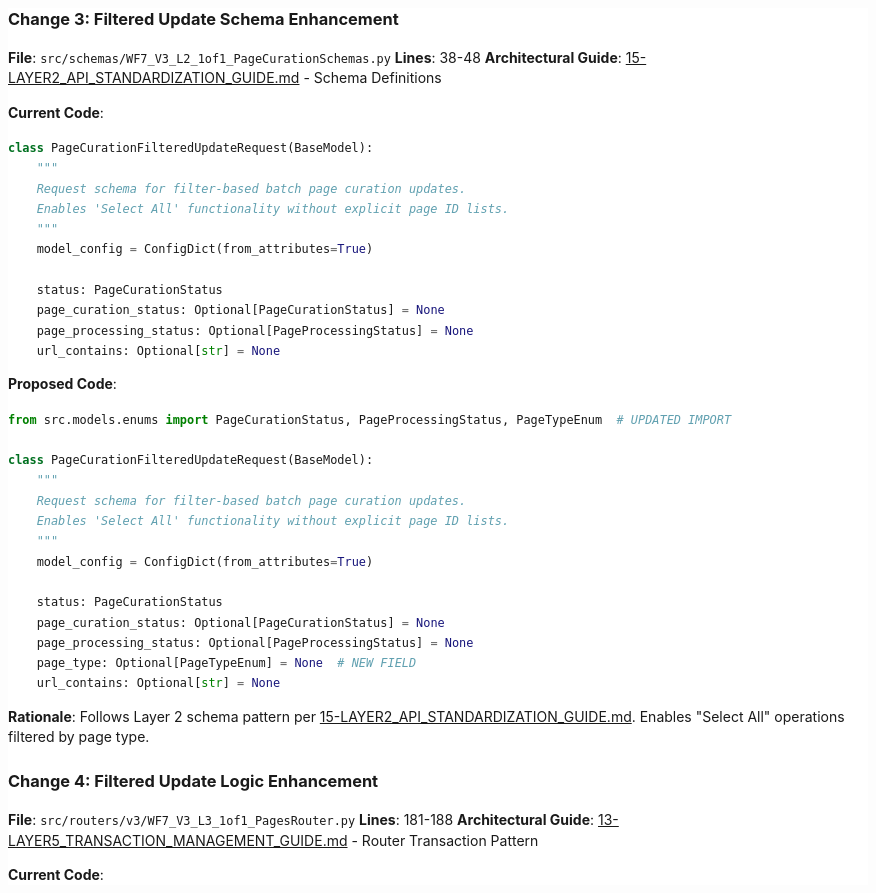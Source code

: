 ### Change 3: Filtered Update Schema Enhancement

**File**: `src/schemas/WF7_V3_L2_1of1_PageCurationSchemas.py`
**Lines**: 38-48
**Architectural Guide**: [15-LAYER2_API_STANDARDIZATION_GUIDE.md](Docs/Docs_1_AI_GUIDES/15-LAYER2_API_STANDARDIZATION_GUIDE.md) - Schema Definitions

**Current Code**:

```python
class PageCurationFilteredUpdateRequest(BaseModel):
    """
    Request schema for filter-based batch page curation updates.
    Enables 'Select All' functionality without explicit page ID lists.
    """
    model_config = ConfigDict(from_attributes=True)

    status: PageCurationStatus
    page_curation_status: Optional[PageCurationStatus] = None
    page_processing_status: Optional[PageProcessingStatus] = None
    url_contains: Optional[str] = None
```

**Proposed Code**:

```python
from src.models.enums import PageCurationStatus, PageProcessingStatus, PageTypeEnum  # UPDATED IMPORT

class PageCurationFilteredUpdateRequest(BaseModel):
    """
    Request schema for filter-based batch page curation updates.
    Enables 'Select All' functionality without explicit page ID lists.
    """
    model_config = ConfigDict(from_attributes=True)

    status: PageCurationStatus
    page_curation_status: Optional[PageCurationStatus] = None
    page_processing_status: Optional[PageProcessingStatus] = None
    page_type: Optional[PageTypeEnum] = None  # NEW FIELD
    url_contains: Optional[str] = None
```

**Rationale**: Follows Layer 2 schema pattern per [15-LAYER2_API_STANDARDIZATION_GUIDE.md](Docs/Docs_1_AI_GUIDES/15-LAYER2_API_STANDARDIZATION_GUIDE.md). Enables "Select All" operations filtered by page type.

### Change 4: Filtered Update Logic Enhancement

**File**: `src/routers/v3/WF7_V3_L3_1of1_PagesRouter.py`
**Lines**: 181-188
**Architectural Guide**: [13-LAYER5_TRANSACTION_MANAGEMENT_GUIDE.md](Docs/Docs_1_AI_GUIDES/13-LAYER5_TRANSACTION_MANAGEMENT_GUIDE.md) - Router Transaction Pattern

**Current Code**:

